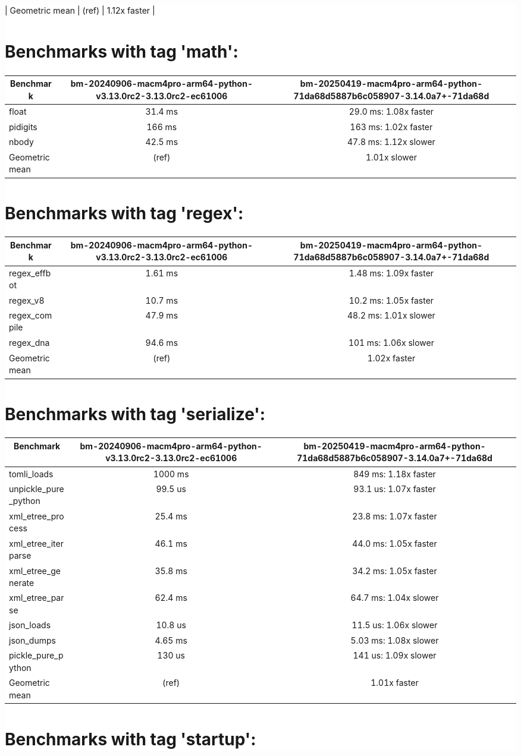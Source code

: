 | Geometric mean                   | (ref)                                                          | 1.12x faster                                                             |

Benchmarks with tag 'math':
===========================

| Benchmark      | bm-20240906-macm4pro-arm64-python-v3.13.0rc2-3.13.0rc2-ec61006 | bm-20250419-macm4pro-arm64-python-71da68d5887b6c058907-3.14.0a7+-71da68d |
|----------------|:--------------------------------------------------------------:|:------------------------------------------------------------------------:|
| float          | 31.4 ms                                                        | 29.0 ms: 1.08x faster                                                    |
| pidigits       | 166 ms                                                         | 163 ms: 1.02x faster                                                     |
| nbody          | 42.5 ms                                                        | 47.8 ms: 1.12x slower                                                    |
| Geometric mean | (ref)                                                          | 1.01x slower                                                             |

Benchmarks with tag 'regex':
============================

| Benchmark      | bm-20240906-macm4pro-arm64-python-v3.13.0rc2-3.13.0rc2-ec61006 | bm-20250419-macm4pro-arm64-python-71da68d5887b6c058907-3.14.0a7+-71da68d |
|----------------|:--------------------------------------------------------------:|:------------------------------------------------------------------------:|
| regex_effbot   | 1.61 ms                                                        | 1.48 ms: 1.09x faster                                                    |
| regex_v8       | 10.7 ms                                                        | 10.2 ms: 1.05x faster                                                    |
| regex_compile  | 47.9 ms                                                        | 48.2 ms: 1.01x slower                                                    |
| regex_dna      | 94.6 ms                                                        | 101 ms: 1.06x slower                                                     |
| Geometric mean | (ref)                                                          | 1.02x faster                                                             |

Benchmarks with tag 'serialize':
================================

| Benchmark            | bm-20240906-macm4pro-arm64-python-v3.13.0rc2-3.13.0rc2-ec61006 | bm-20250419-macm4pro-arm64-python-71da68d5887b6c058907-3.14.0a7+-71da68d |
|----------------------|:--------------------------------------------------------------:|:------------------------------------------------------------------------:|
| tomli_loads          | 1000 ms                                                        | 849 ms: 1.18x faster                                                     |
| unpickle_pure_python | 99.5 us                                                        | 93.1 us: 1.07x faster                                                    |
| xml_etree_process    | 25.4 ms                                                        | 23.8 ms: 1.07x faster                                                    |
| xml_etree_iterparse  | 46.1 ms                                                        | 44.0 ms: 1.05x faster                                                    |
| xml_etree_generate   | 35.8 ms                                                        | 34.2 ms: 1.05x faster                                                    |
| xml_etree_parse      | 62.4 ms                                                        | 64.7 ms: 1.04x slower                                                    |
| json_loads           | 10.8 us                                                        | 11.5 us: 1.06x slower                                                    |
| json_dumps           | 4.65 ms                                                        | 5.03 ms: 1.08x slower                                                    |
| pickle_pure_python   | 130 us                                                         | 141 us: 1.09x slower                                                     |
| Geometric mean       | (ref)                                                          | 1.01x faster                                                             |

Benchmarks with tag 'startup':
==============================
